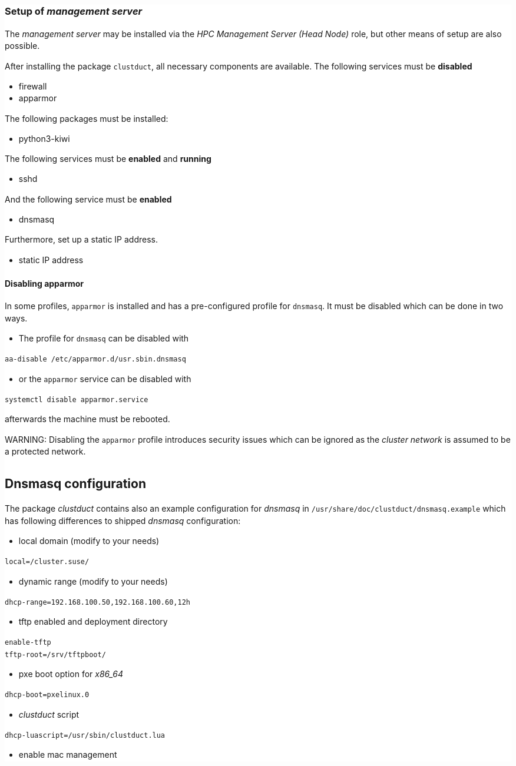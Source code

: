 ### Setup of *management server*
The *management server* may be installed via the *HPC Management Server (Head Node)* role, but other means of setup are also possible.

After installing the package `clustduct`, all necessary components are available.
The following services must be **disabled**

  * firewall
  * apparmor

The following packages must be installed:

  * python3-kiwi

The following services must be **enabled** and **running**

  * sshd

And the following service must be **enabled**

  * dnsmasq

Furthermore, set up a static IP address.

  * static IP address


#### Disabling apparmor

In some profiles, `apparmor` is installed and has a pre-configured profile for `dnsmasq`. It must be disabled which can be done in two ways.

   * The profile for `dnsmasq` can be disabled with
```
aa-disable /etc/apparmor.d/usr.sbin.dnsmasq
```
   * or the `apparmor` service can be disabled with
```
systemctl disable apparmor.service
```
afterwards the machine must be rebooted.

WARNING: Disabling the `apparmor` profile introduces security issues which can be ignored as the *cluster network* is assumed to be a protected network.

## Dnsmasq configuration
The package *clustduct* contains also an example configuration for *dnsmasq* in `/usr/share/doc/clustduct/dnsmasq.example` which has following differences to shipped *dnsmasq* configuration:

  * local domain (modify to your needs)
```
local=/cluster.suse/
```
  * dynamic range (modify to your needs)
```
dhcp-range=192.168.100.50,192.168.100.60,12h
```
  * tftp enabled and deployment directory
```
enable-tftp
tftp-root=/srv/tftpboot/
```
  * pxe boot option for *x86_64*
```
dhcp-boot=pxelinux.0
```
  * *clustduct* script
```
dhcp-luascript=/usr/sbin/clustduct.lua
```
  * enable mac management
```
```